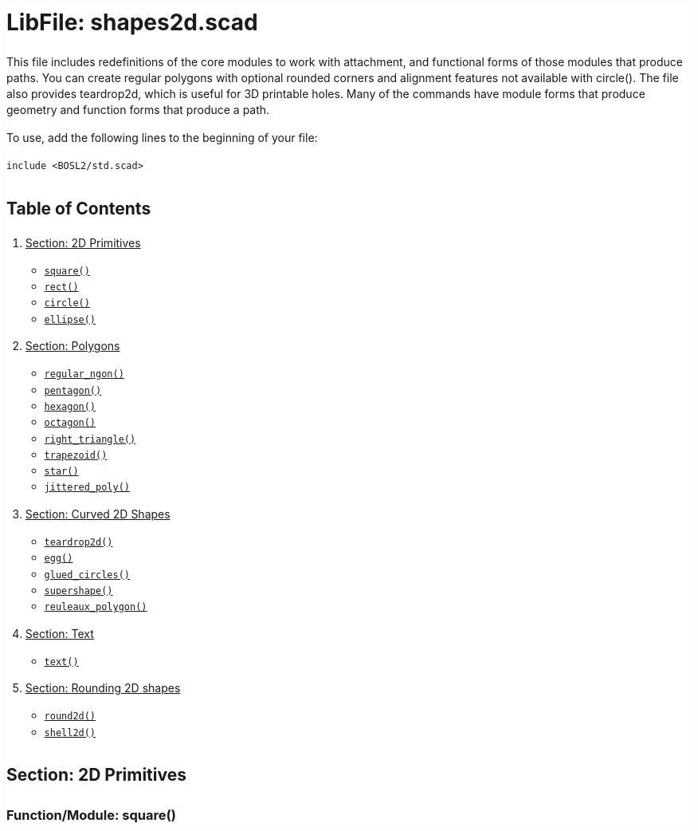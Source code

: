 # LibFile: shapes2d.scad

This file includes redefinitions of the core modules to
work with attachment, and functional forms of those modules
that produce paths.  You can create regular polygons
with optional rounded corners and alignment features not
available with circle().  The file also provides teardrop2d,
which is useful for 3D printable holes.
Many of the commands have module forms that produce geometry and
function forms that produce a path.

To use, add the following lines to the beginning of your file:

    include <BOSL2/std.scad>

## Table of Contents

1. [Section: 2D Primitives](#section-2d-primitives)
    - [`square()`](#functionmodule-square)
    - [`rect()`](#functionmodule-rect)
    - [`circle()`](#functionmodule-circle)
    - [`ellipse()`](#functionmodule-ellipse)

2. [Section: Polygons](#section-polygons)
    - [`regular_ngon()`](#functionmodule-regular_ngon)
    - [`pentagon()`](#functionmodule-pentagon)
    - [`hexagon()`](#functionmodule-hexagon)
    - [`octagon()`](#functionmodule-octagon)
    - [`right_triangle()`](#functionmodule-right_triangle)
    - [`trapezoid()`](#functionmodule-trapezoid)
    - [`star()`](#functionmodule-star)
    - [`jittered_poly()`](#module-jittered_poly)

3. [Section: Curved 2D Shapes](#section-curved-2d-shapes)
    - [`teardrop2d()`](#functionmodule-teardrop2d)
    - [`egg()`](#functionmodule-egg)
    - [`glued_circles()`](#functionmodule-glued_circles)
    - [`supershape()`](#functionmodule-supershape)
    - [`reuleaux_polygon()`](#functionmodule-reuleaux_polygon)

4. [Section: Text](#section-text)
    - [`text()`](#module-text)

5. [Section: Rounding 2D shapes](#section-rounding-2d-shapes)
    - [`round2d()`](#module-round2d)
    - [`shell2d()`](#module-shell2d)


## Section: 2D Primitives


### Function/Module: square()
